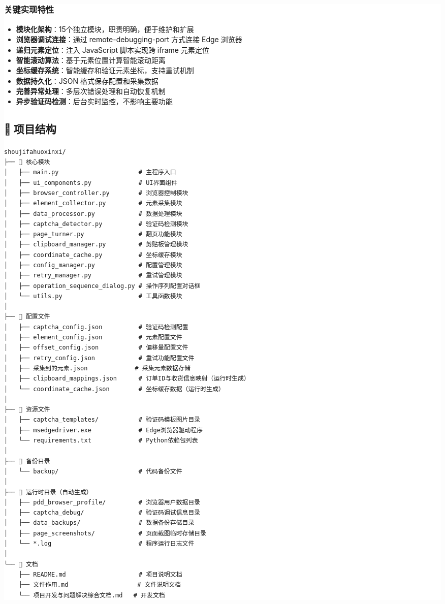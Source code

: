 ### 关键实现特性

- **模块化架构**：15个独立模块，职责明确，便于维护和扩展
- **浏览器调试连接**：通过 remote-debugging-port 方式连接 Edge 浏览器
- **递归元素定位**：注入 JavaScript 脚本实现跨 iframe 元素定位
- **智能滚动算法**：基于元素位置计算智能滚动距离
- **坐标缓存系统**：智能缓存和验证元素坐标，支持重试机制
- **数据持久化**：JSON 格式保存配置和采集数据
- **完善异常处理**：多层次错误处理和自动恢复机制
- **异步验证码检测**：后台实时监控，不影响主要功能

## 📁 项目结构

```
shoujifahuoxinxi/
├── 📁 核心模块
│   ├── main.py                      # 主程序入口
│   ├── ui_components.py             # UI界面组件
│   ├── browser_controller.py        # 浏览器控制模块
│   ├── element_collector.py         # 元素采集模块
│   ├── data_processor.py            # 数据处理模块
│   ├── captcha_detector.py          # 验证码检测模块
│   ├── page_turner.py               # 翻页功能模块
│   ├── clipboard_manager.py         # 剪贴板管理模块
│   ├── coordinate_cache.py          # 坐标缓存模块
│   ├── config_manager.py            # 配置管理模块
│   ├── retry_manager.py             # 重试管理模块
│   ├── operation_sequence_dialog.py # 操作序列配置对话框
│   └── utils.py                     # 工具函数模块
│
├── 📁 配置文件
│   ├── captcha_config.json          # 验证码检测配置
│   ├── element_config.json          # 元素配置文件
│   ├── offset_config.json           # 偏移量配置文件
│   ├── retry_config.json            # 重试功能配置文件
│   ├── 采集到的元素.json             # 采集元素数据存储
│   ├── clipboard_mappings.json      # 订单ID与收货信息映射（运行时生成）
│   └── coordinate_cache.json        # 坐标缓存数据（运行时生成）
│
├── 📁 资源文件
│   ├── captcha_templates/           # 验证码模板图片目录
│   ├── msedgedriver.exe             # Edge浏览器驱动程序
│   └── requirements.txt             # Python依赖包列表
│
├── 📁 备份目录
│   └── backup/                      # 代码备份文件
│
├── 📁 运行时目录（自动生成）
│   ├── pdd_browser_profile/         # 浏览器用户数据目录
│   ├── captcha_debug/               # 验证码调试信息目录
│   ├── data_backups/                # 数据备份存储目录
│   ├── page_screenshots/            # 页面截图临时存储目录
│   └── *.log                        # 程序运行日志文件
│
└── 📁 文档
    ├── README.md                    # 项目说明文档
    ├── 文件作用.md                   # 文件说明文档
    └── 项目开发与问题解决综合文档.md   # 开发文档
```
